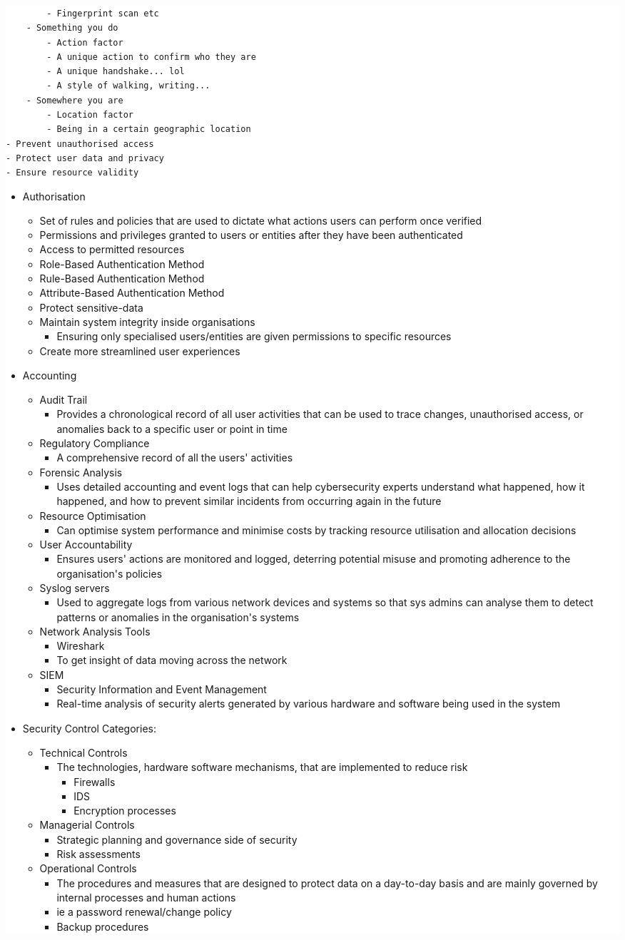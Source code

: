 			- Fingerprint scan etc
		- Something you do 
			- Action factor
			- A unique action to confirm who they are
			- A unique handshake... lol
			- A style of walking, writing...
		- Somewhere you are
			- Location factor
			- Being in a certain geographic location 
	- Prevent unauthorised access
	- Protect user data and privacy 
	- Ensure resource validity 

- Authorisation
	- Set of rules and policies that are used to dictate what actions users can perform once verified
	- Permissions and privileges granted to users or entities after they have been authenticated
	- Access to permitted resources
	- Role-Based Authentication Method
	- Rule-Based Authentication Method
	- Attribute-Based Authentication Method
	- Protect sensitive-data
	- Maintain system integrity inside organisations
		- Ensuring only specialised users/entities are given permissions to specific resources
	- Create more streamlined user experiences

- Accounting
	- Audit Trail
		- Provides a chronological record of all user activities that can be used to trace changes, unauthorised access, or anomalies back to a specific user or point in time
	- Regulatory Compliance
		- A comprehensive record of all the users' activities
	- Forensic Analysis
		- Uses detailed accounting and event logs that can help cybersecurity experts understand what happened, how it happened, and how to prevent similar incidents from occurring again in the future
	- Resource Optimisation
		- Can optimise system performance and minimise costs by tracking resource utilisation and allocation decisions
	- User Accountability
		- Ensures users' actions are monitored and logged, deterring potential misuse and promoting adherence to the organisation's policies
	- Syslog servers
		- Used to aggregate logs from various network devices and systems so that sys admins can analyse them to detect patterns or anomalies in the organisation's systems
	- Network Analysis Tools
		- Wireshark
		- To get insight of data moving across the network
	- SIEM
		- Security Information and Event Management
		- Real-time analysis of security alerts generated by various hardware and software being used in the system

- Security Control Categories:
	- Technical Controls
		- The technologies, hardware software mechanisms, that are implemented to reduce risk
			- Firewalls
			- IDS
			- Encryption processes
	- Managerial Controls
		- Strategic planning and governance side of security
		- Risk assessments
	- Operational Controls
		- The procedures and measures that are designed to protect data on a day-to-day basis and are mainly governed by internal processes and human actions
		- ie a password renewal/change policy
		- Backup procedures